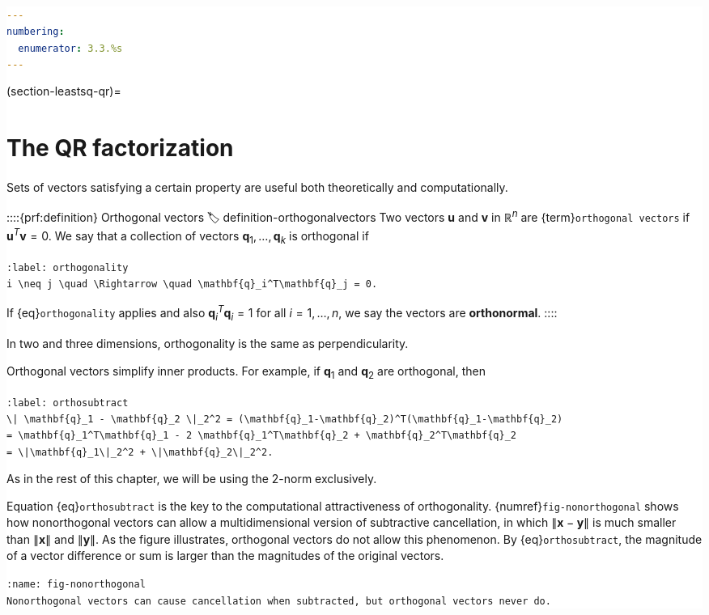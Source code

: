 ```yaml
---
numbering:
  enumerator: 3.3.%s
---
```

(section-leastsq-qr)=
# The QR factorization

```{index} ! orthogonal vectors, ! orthonormal vectors
```

Sets of vectors satisfying a certain property are useful both theoretically and computationally.

::::{prf:definition} Orthogonal vectors
:label: definition-orthogonalvectors
Two vectors $\mathbf{u}$ and $\mathbf{v}$ in $\mathbb{R}^n$ are {term}`orthogonal vectors` if $\mathbf{u}^T\mathbf{v}=0$. We say that a collection of vectors $\mathbf{q}_1,\ldots,\mathbf{q}_k$ is orthogonal if

```{math}
:label: orthogonality
i \neq j \quad \Rightarrow \quad \mathbf{q}_i^T\mathbf{q}_j = 0.
```

If {eq}`orthogonality` applies and also $\mathbf{q}_i^T\mathbf{q}_i=1$ for all $i=1,\ldots,n$, we say the vectors are **orthonormal**.
::::

```{index} inner product
```

In two and three dimensions, orthogonality is the same as perpendicularity. 

Orthogonal vectors simplify inner products. For example, if $\mathbf{q}_1$ and $\mathbf{q}_2$ are orthogonal, then

```{math}
:label: orthosubtract
\| \mathbf{q}_1 - \mathbf{q}_2 \|_2^2 = (\mathbf{q}_1-\mathbf{q}_2)^T(\mathbf{q}_1-\mathbf{q}_2)
= \mathbf{q}_1^T\mathbf{q}_1 - 2 \mathbf{q}_1^T\mathbf{q}_2 + \mathbf{q}_2^T\mathbf{q}_2
= \|\mathbf{q}_1\|_2^2 + \|\mathbf{q}_2\|_2^2.
```

As in the rest of this chapter, we will be using the 2-norm exclusively. 

```{index} subtractive cancellation
```

Equation {eq}`orthosubtract` is the key to the computational attractiveness of orthogonality. {numref}`fig-nonorthogonal` shows how nonorthogonal vectors can allow a multidimensional version of subtractive cancellation, in which $\|\mathbf{x}-\mathbf{y}\|$ is much smaller than $\|\mathbf{x}\|$ and $\|\mathbf{y}\|$. As the figure illustrates, orthogonal vectors do not allow this phenomenon. By {eq}`orthosubtract`, the magnitude of a vector difference or sum is larger than the magnitudes of the original vectors. 

```{figure} figures/nonorthogonal.svg
:name: fig-nonorthogonal
Nonorthogonal vectors can cause cancellation when subtracted, but orthogonal vectors never do.
```
